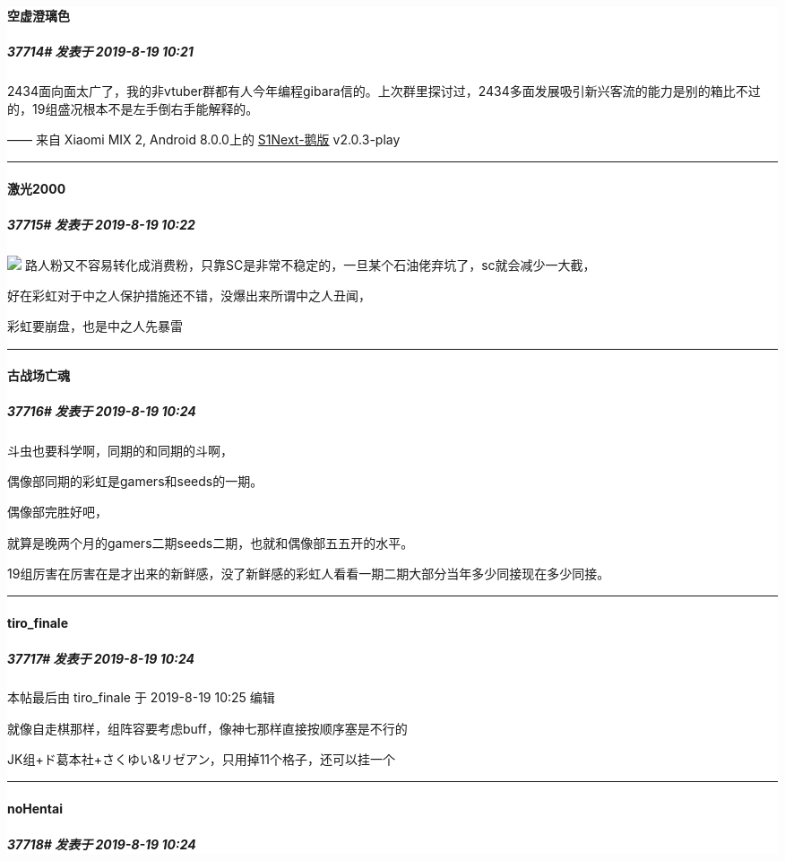 ####  空虚澄璃色  
##### 37714#       发表于 2019-8-19 10:21


2434面向面太广了，我的非vtuber群都有人今年编程gibara信的。上次群里探讨过，2434多面发展吸引新兴客流的能力是别的箱比不过的，19组盛况根本不是左手倒右手能解释的。

—— 来自 Xiaomi MIX 2, Android 8.0.0上的 [S1Next-鹅版](https://github.com/ykrank/S1-Next/releases) v2.0.3-play


*****

####  激光2000  
##### 37715#       发表于 2019-8-19 10:22


<img src="https://static.saraba1st.com/image/smiley/face2017/067.png" referrerpolicy="no-referrer"> 路人粉又不容易转化成消费粉，只靠SC是非常不稳定的，一旦某个石油佬弃坑了，sc就会减少一大截，


好在彩虹对于中之人保护措施还不错，没爆出来所谓中之人丑闻，


彩虹要崩盘，也是中之人先暴雷


*****

####  古战场亡魂  
##### 37716#       发表于 2019-8-19 10:24


斗虫也要科学啊，同期的和同期的斗啊，

偶像部同期的彩虹是gamers和seeds的一期。

偶像部完胜好吧，

就算是晚两个月的gamers二期seeds二期，也就和偶像部五五开的水平。

19组厉害在厉害在是才出来的新鲜感，没了新鲜感的彩虹人看看一期二期大部分当年多少同接现在多少同接。


*****

####  tiro_finale  
##### 37717#       发表于 2019-8-19 10:24


 本帖最后由 tiro_finale 于 2019-8-19 10:25 编辑 

就像自走棋那样，组阵容要考虑buff，像神七那样直接按顺序塞是不行的

JK组+ド葛本社+さくゆい&amp;リゼアン，只用掉11个格子，还可以挂一个


*****

####  noHentai  
##### 37718#       发表于 2019-8-19 10:24


